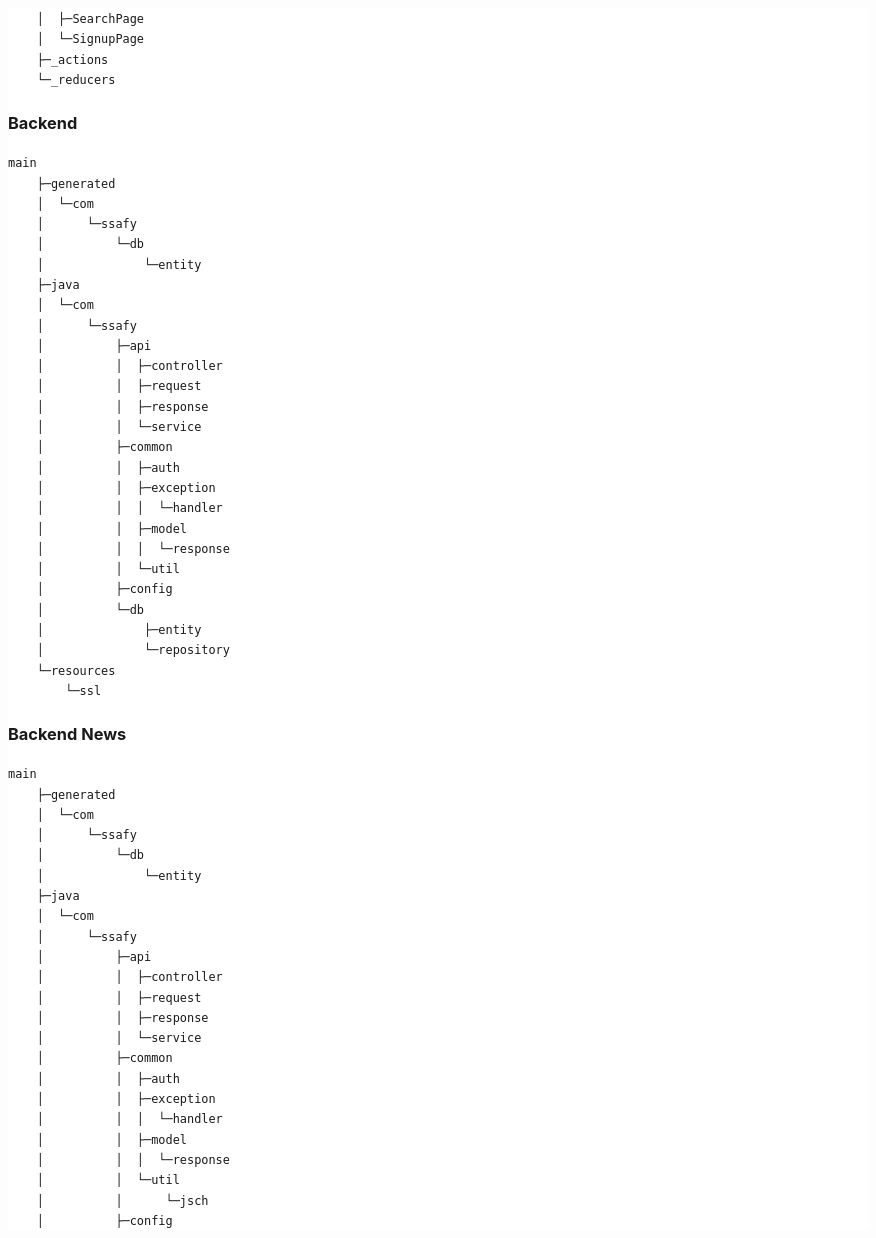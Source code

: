 ```
    │  ├─SearchPage     
    │  └─SignupPage       
    ├─_actions    
    └─_reducers
```

### Backend

```
main
    ├─generated
    │  └─com
    │      └─ssafy
    │          └─db
    │              └─entity                   
    ├─java
    │  └─com
    │      └─ssafy
    │          ├─api
    │          │  ├─controller
    │          │  ├─request
    │          │  ├─response
    │          │  └─service       
    │          ├─common
    │          │  ├─auth
    │          │  ├─exception
    │          │  │  └─handler
    │          │  ├─model
    │          │  │  └─response
    │          │  └─util
    │          ├─config
    │          └─db
    │              ├─entity
    │              └─repository
    └─resources
        └─ssl
```

### Backend News

```
main
    ├─generated
    │  └─com
    │      └─ssafy
    │          └─db
    │              └─entity   
    ├─java
    │  └─com
    │      └─ssafy
    │          ├─api
    │          │  ├─controller    
    │          │  ├─request
    │          │  ├─response     
    │          │  └─service         
    │          ├─common
    │          │  ├─auth
    │          │  ├─exception
    │          │  │  └─handler 
    │          │  ├─model
    │          │  │  └─response        
    │          │  └─util
    │          │      └─jsch        
    │          ├─config    
```